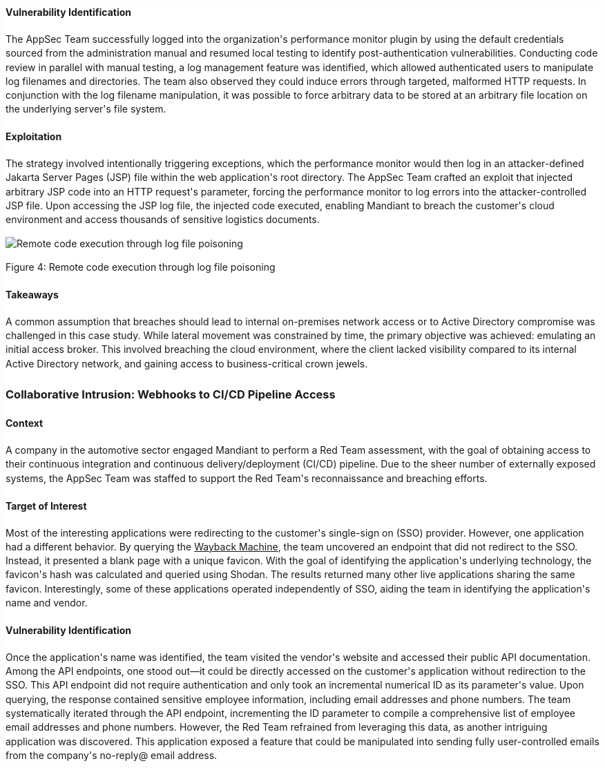 #### Vulnerability Identification

The AppSec Team successfully logged into the organization's performance monitor plugin by using the default credentials sourced from the administration manual and resumed local testing to identify post-authentication vulnerabilities. Conducting code review in parallel with manual testing, a log management feature was identified, which allowed authenticated users to manipulate log filenames and directories. The team also observed they could induce errors through targeted, malformed HTTP requests. In conjunction with the log filename manipulation, it was possible to force arbitrary data to be stored at an arbitrary file location on the underlying server's file system.

#### Exploitation

The strategy involved intentionally triggering exceptions, which the performance monitor would then log in an attacker-defined Jakarta Server Pages (JSP) file within the web application's root directory. The AppSec Team crafted an exploit that injected arbitrary JSP code into an HTTP request's parameter, forcing the performance monitor to log errors into the attacker-controlled JSP file. Upon accessing the JSP log file, the injected code executed, enabling Mandiant to breach the customer's cloud environment and access thousands of sensitive logistics documents.

![Remote code execution through log file poisoning](https://storage.googleapis.com/gweb-cloudblog-publish/images/red-team-appsec-fig4.max-1000x1000.png)

Figure 4: Remote code execution through log file poisoning

#### Takeaways

A common assumption that breaches should lead to internal on-premises network access or to Active Directory compromise was challenged in this case study. While lateral movement was constrained by time, the primary objective was achieved: emulating an initial access broker. This involved breaching the cloud environment, where the client lacked visibility compared to its internal Active Directory network, and gaining access to business-critical crown jewels.

### Collaborative Intrusion: Webhooks to CI/CD Pipeline Access

#### Context

A company in the automotive sector engaged Mandiant to perform a Red Team assessment, with the goal of obtaining access to their continuous integration and continuous delivery/deployment (CI/CD) pipeline. Due to the sheer number of externally exposed systems, the AppSec Team was staffed to support the Red Team's reconnaissance and breaching efforts.

#### Target of Interest

Most of the interesting applications were redirecting to the customer's single-sign on (SSO) provider. However, one application had a different behavior. By querying the [Wayback Machine](http://web.archive.org/), the team uncovered an endpoint that did not redirect to the SSO. Instead, it presented a blank page with a unique favicon. With the goal of identifying the application's underlying technology, the favicon's hash was calculated and queried using Shodan. The results returned many other live applications sharing the same favicon. Interestingly, some of these applications operated independently of SSO, aiding the team in identifying the application's name and vendor.

#### Vulnerability Identification

Once the application's name was identified, the team visited the vendor's website and accessed their public API documentation. Among the API endpoints, one stood out—it could be directly accessed on the customer's application without redirection to the SSO. This API endpoint did not require authentication and only took an incremental numerical ID as its parameter's value. Upon querying, the response contained sensitive employee information, including email addresses and phone numbers. The team systematically iterated through the API endpoint, incrementing the ID parameter to compile a comprehensive list of employee email addresses and phone numbers. However, the Red Team refrained from leveraging this data, as another intriguing application was discovered. This application exposed a feature that could be manipulated into sending fully user-controlled emails from the company's no-reply@ email address.
